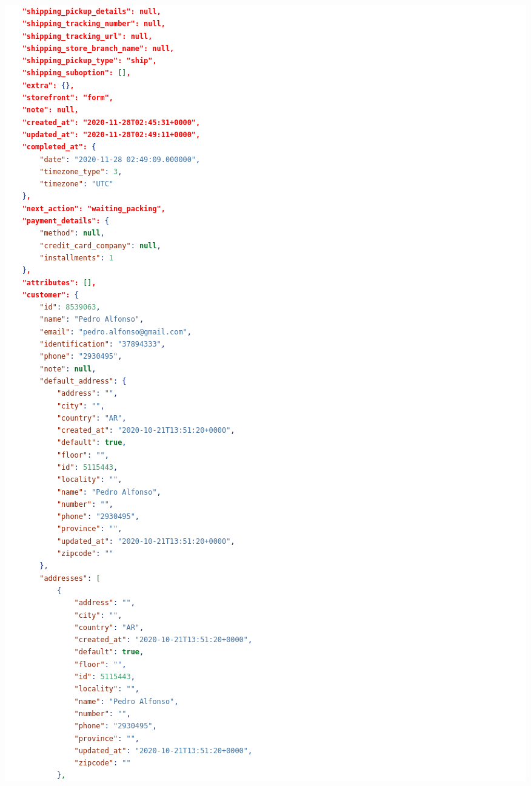 ```json
    "shipping_pickup_details": null,
    "shipping_tracking_number": null,
    "shipping_tracking_url": null,
    "shipping_store_branch_name": null,
    "shipping_pickup_type": "ship",
    "shipping_suboption": [],
    "extra": {},
    "storefront": "form",
    "note": null,
    "created_at": "2020-11-28T02:45:31+0000",
    "updated_at": "2020-11-28T02:49:11+0000",
    "completed_at": {
        "date": "2020-11-28 02:49:09.000000",
        "timezone_type": 3,
        "timezone": "UTC"
    },
    "next_action": "waiting_packing",
    "payment_details": {
        "method": null,
        "credit_card_company": null,
        "installments": 1
    },
    "attributes": [],
    "customer": {
        "id": 8539063,
        "name": "Pedro Alfonso",
        "email": "pedro.alfonso@gmail.com",
        "identification": "37894333",
        "phone": "2930495",
        "note": null,
        "default_address": {
            "address": "",
            "city": "",
            "country": "AR",
            "created_at": "2020-10-21T13:51:20+0000",
            "default": true,
            "floor": "",
            "id": 5115443,
            "locality": "",
            "name": "Pedro Alfonso",
            "number": "",
            "phone": "2930495",
            "province": "",
            "updated_at": "2020-10-21T13:51:20+0000",
            "zipcode": ""
        },
        "addresses": [
            {
                "address": "",
                "city": "",
                "country": "AR",
                "created_at": "2020-10-21T13:51:20+0000",
                "default": true,
                "floor": "",
                "id": 5115443,
                "locality": "",
                "name": "Pedro Alfonso",
                "number": "",
                "phone": "2930495",
                "province": "",
                "updated_at": "2020-10-21T13:51:20+0000",
                "zipcode": ""
            },
```